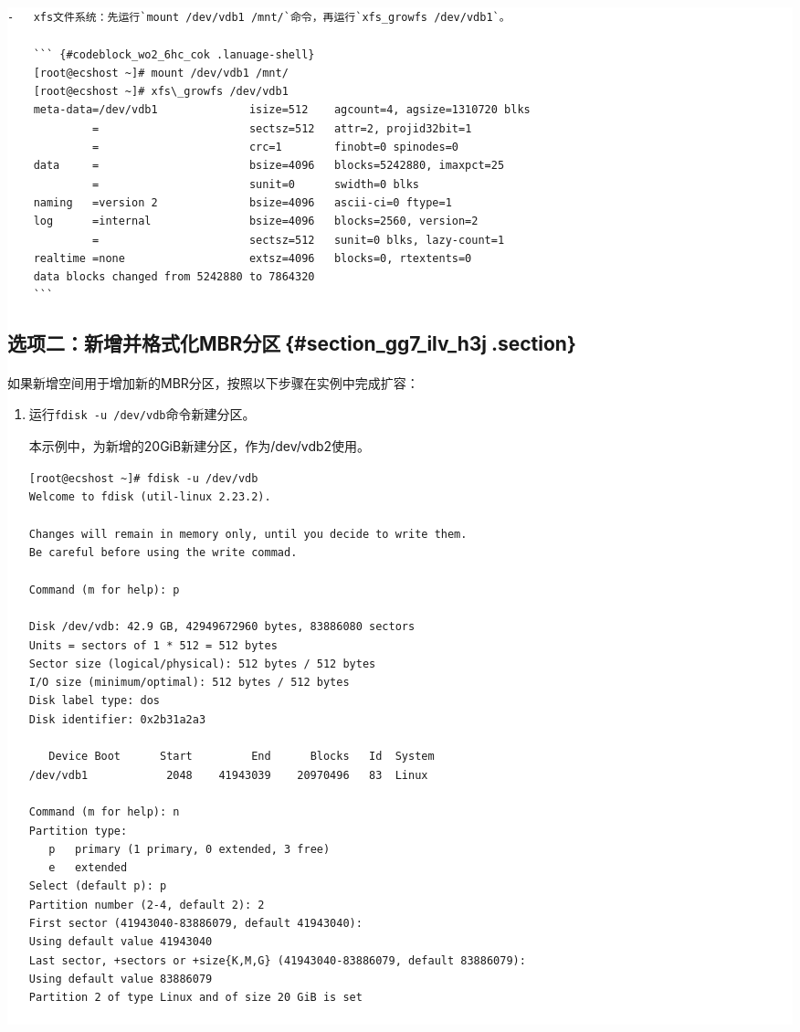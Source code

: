     -   xfs文件系统：先运行`mount /dev/vdb1 /mnt/`命令，再运行`xfs_growfs /dev/vdb1`。

        ``` {#codeblock_wo2_6hc_cok .lanuage-shell}
        [root@ecshost ~]# mount /dev/vdb1 /mnt/
        [root@ecshost ~]# xfs\_growfs /dev/vdb1
        meta-data=/dev/vdb1              isize=512    agcount=4, agsize=1310720 blks
                 =                       sectsz=512   attr=2, projid32bit=1
                 =                       crc=1        finobt=0 spinodes=0
        data     =                       bsize=4096   blocks=5242880, imaxpct=25
                 =                       sunit=0      swidth=0 blks
        naming   =version 2              bsize=4096   ascii-ci=0 ftype=1
        log      =internal               bsize=4096   blocks=2560, version=2
                 =                       sectsz=512   sunit=0 blks, lazy-count=1
        realtime =none                   extsz=4096   blocks=0, rtextents=0
        data blocks changed from 5242880 to 7864320
        ```


## 选项二：新增并格式化MBR分区 {#section_gg7_ilv_h3j .section}

如果新增空间用于增加新的MBR分区，按照以下步骤在实例中完成扩容：

1.  运行`fdisk -u /dev/vdb`命令新建分区。 

    本示例中，为新增的20GiB新建分区，作为/dev/vdb2使用。

    ``` {#codeblock_zyi_z07_1bi .lanuage-shell}
    [root@ecshost ~]# fdisk -u /dev/vdb
    Welcome to fdisk (util-linux 2.23.2).
    
    Changes will remain in memory only, until you decide to write them.
    Be careful before using the write commad.
    
    Command (m for help): p
    
    Disk /dev/vdb: 42.9 GB, 42949672960 bytes, 83886080 sectors
    Units = sectors of 1 * 512 = 512 bytes
    Sector size (logical/physical): 512 bytes / 512 bytes
    I/O size (minimum/optimal): 512 bytes / 512 bytes
    Disk label type: dos
    Disk identifier: 0x2b31a2a3
    
       Device Boot      Start         End      Blocks   Id  System
    /dev/vdb1            2048    41943039    20970496   83  Linux
    
    Command (m for help): n
    Partition type:
       p   primary (1 primary, 0 extended, 3 free)
       e   extended
    Select (default p): p
    Partition number (2-4, default 2): 2
    First sector (41943040-83886079, default 41943040):
    Using default value 41943040
    Last sector, +sectors or +size{K,M,G} (41943040-83886079, default 83886079):
    Using default value 83886079
    Partition 2 of type Linux and of size 20 GiB is set
    